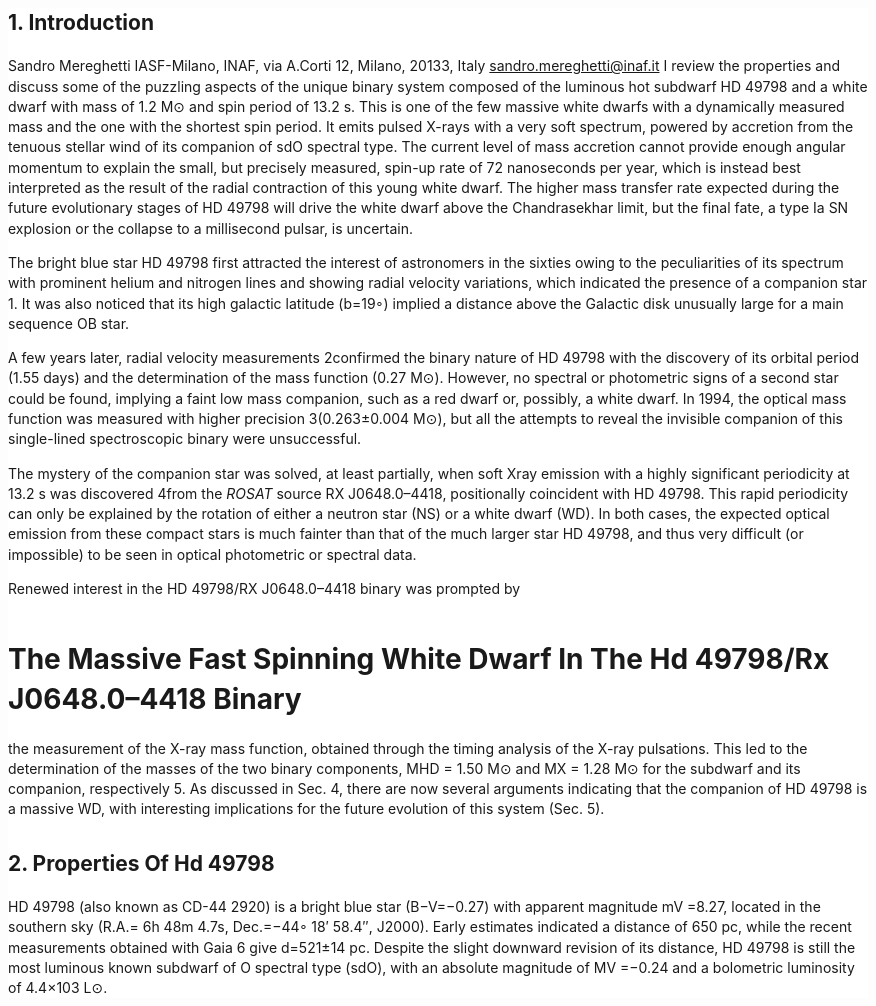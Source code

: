 
## 1. Introduction

Sandro Mereghetti IASF-Milano, INAF,
via A.Corti 12, Milano, 20133, Italy sandro.mereghetti@inaf.it I review the properties and discuss some of the puzzling aspects of the unique binary system composed of the luminous hot subdwarf HD 49798 and a white dwarf with mass of 1.2 M⊙ and spin period of 13.2 s. This is one of the few massive white dwarfs with a dynamically measured mass and the one with the shortest spin period. It emits pulsed X-rays with a very soft spectrum, powered by accretion from the tenuous stellar wind of its companion of sdO spectral type. The current level of mass accretion cannot provide enough angular momentum to explain the small, but precisely measured, spin-up rate of 72 nanoseconds per year, which is instead best interpreted as the result of the radial contraction of this young white dwarf. The higher mass transfer rate expected during the future evolutionary stages of HD 49798 will drive the white dwarf above the Chandrasekhar limit, but the final fate, a type Ia SN explosion or the collapse to a millisecond pulsar, is uncertain.

The bright blue star HD 49798 first attracted the interest of astronomers in the sixties owing to the peculiarities of its spectrum with prominent helium and nitrogen lines and showing radial velocity variations, which indicated the presence of a companion star 1. It was also noticed that its high galactic latitude (b=19◦) implied a distance above the Galactic disk unusually large for a main sequence OB star.

A few years later, radial velocity measurements 2confirmed the binary nature of HD 49798 with the discovery of its orbital period (1.55 days) and the determination of the mass function (0.27 M⊙). However, no spectral or photometric signs of a second star could be found, implying a faint low mass companion, such as a red dwarf or, possibly, a white dwarf. In 1994, the optical mass function was measured with higher precision 3(0.263±0.004 M⊙), but all the attempts to reveal the invisible companion of this single-lined spectroscopic binary were unsuccessful.

The mystery of the companion star was solved, at least partially, when soft Xray emission with a highly significant periodicity at 13.2 s was discovered 4from the *ROSAT* source RX J0648.0–4418, positionally coincident with HD 49798. This rapid periodicity can only be explained by the rotation of either a neutron star
(NS) or a white dwarf (WD). In both cases, the expected optical emission from these compact stars is much fainter than that of the much larger star HD 49798, and thus very difficult (or impossible) to be seen in optical photometric or spectral data.

Renewed interest in the HD 49798/RX J0648.0–4418 binary was prompted by

# The Massive Fast Spinning White Dwarf In The Hd 49798/Rx J0648.0–4418 Binary

the measurement of the X-ray mass function, obtained through the timing analysis of the X-ray pulsations. This led to the determination of the masses of the two binary components, MHD = 1.50 M⊙ and MX = 1.28 M⊙ for the subdwarf and its companion, respectively 5. As discussed in Sec. 4, there are now several arguments indicating that the companion of HD 49798 is a massive WD, with interesting implications for the future evolution of this system (Sec. 5).

## 2. Properties Of Hd 49798

HD 49798 (also known as CD-44 2920) is a bright blue star (B−V=−0.27) with apparent magnitude mV =8.27, located in the southern sky (R.A.= 6h 48m 4.7s, Dec.=−44◦ 18′ 58.4′′, J2000). Early estimates indicated a distance of 650 pc, while the recent measurements obtained with Gaia 6 give d=521±14 pc. Despite the slight downward revision of its distance, HD 49798 is still the most luminous known subdwarf of O spectral type (sdO), with an absolute magnitude of MV =−0.24 and a bolometric luminosity of 4.4×103 L⊙.
